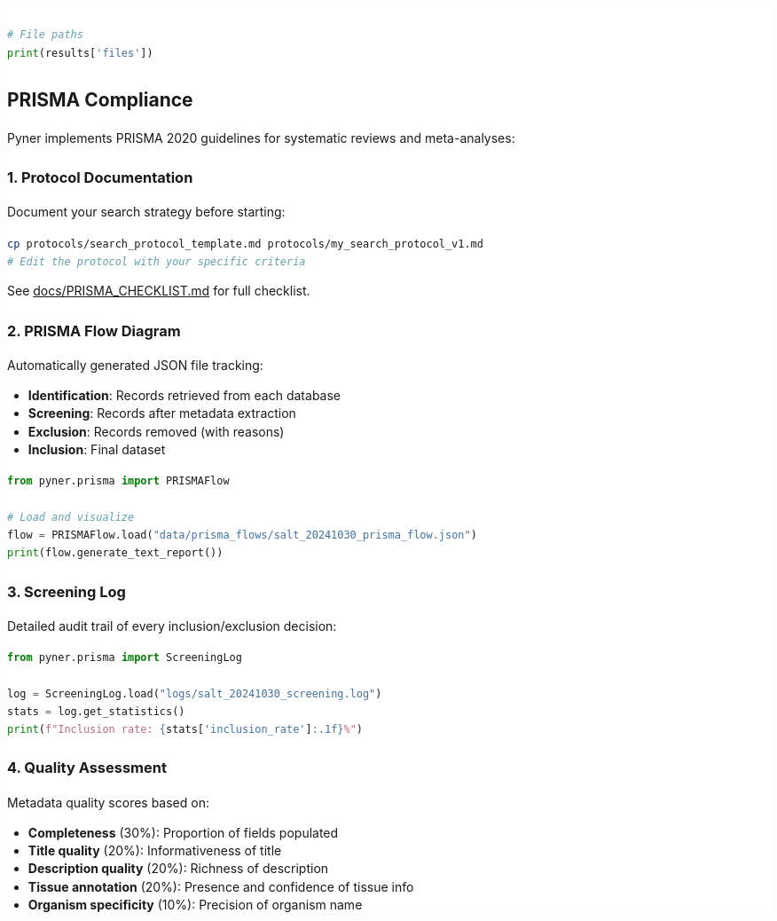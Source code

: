 ```python

# File paths
print(results['files'])
```

## PRISMA Compliance

Pyner implements PRISMA 2020 guidelines for systematic reviews and meta-analyses:

### 1. Protocol Documentation

Document your search strategy before starting:

```bash
cp protocols/search_protocol_template.md protocols/my_search_protocol_v1.md
# Edit the protocol with your specific criteria
```

See [docs/PRISMA_CHECKLIST.md](docs/PRISMA_CHECKLIST.md) for full checklist.

### 2. PRISMA Flow Diagram

Automatically generated JSON file tracking:
- **Identification**: Records retrieved from each database
- **Screening**: Records after metadata extraction
- **Exclusion**: Records removed (with reasons)
- **Inclusion**: Final dataset

```python
from pyner.prisma import PRISMAFlow

# Load and visualize
flow = PRISMAFlow.load("data/prisma_flows/salt_20241030_prisma_flow.json")
print(flow.generate_text_report())
```

### 3. Screening Log

Detailed audit trail of every inclusion/exclusion decision:

```python
from pyner.prisma import ScreeningLog

log = ScreeningLog.load("logs/salt_20241030_screening.log")
stats = log.get_statistics()
print(f"Inclusion rate: {stats['inclusion_rate']:.1f}%")
```

### 4. Quality Assessment

Metadata quality scores based on:
- **Completeness** (30%): Proportion of fields populated
- **Title quality** (20%): Informativeness of title
- **Description quality** (20%): Richness of description
- **Tissue annotation** (20%): Presence and confidence of tissue info
- **Organism specificity** (10%): Precision of organism name
